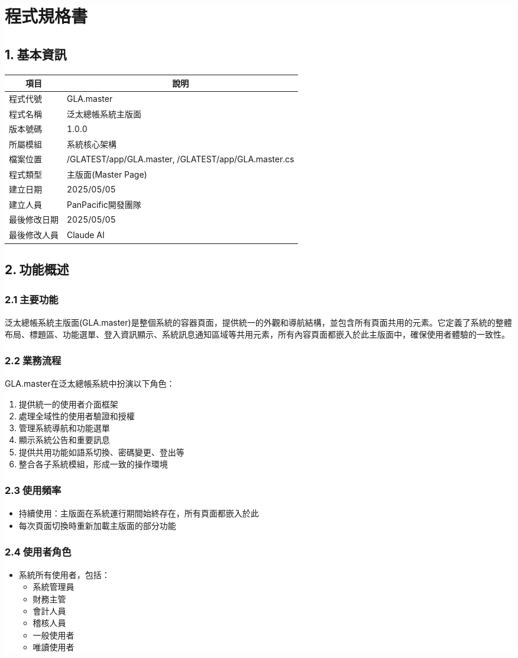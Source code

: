 # 程式規格書

## 1. 基本資訊

| 項目 | 說明 |
|-----|------|
| 程式代號 | GLA.master |
| 程式名稱 | 泛太總帳系統主版面 |
| 版本號碼 | 1.0.0 |
| 所屬模組 | 系統核心架構 |
| 檔案位置 | /GLATEST/app/GLA.master, /GLATEST/app/GLA.master.cs |
| 程式類型 | 主版面(Master Page) |
| 建立日期 | 2025/05/05 |
| 建立人員 | PanPacific開發團隊 |
| 最後修改日期 | 2025/05/05 |
| 最後修改人員 | Claude AI |

## 2. 功能概述

### 2.1 主要功能

泛太總帳系統主版面(GLA.master)是整個系統的容器頁面，提供統一的外觀和導航結構，並包含所有頁面共用的元素。它定義了系統的整體布局、標題區、功能選單、登入資訊顯示、系統訊息通知區域等共用元素，所有內容頁面都嵌入於此主版面中，確保使用者體驗的一致性。

### 2.2 業務流程

GLA.master在泛太總帳系統中扮演以下角色：
1. 提供統一的使用者介面框架
2. 處理全域性的使用者驗證和授權
3. 管理系統導航和功能選單
4. 顯示系統公告和重要訊息
5. 提供共用功能如語系切換、密碼變更、登出等
6. 整合各子系統模組，形成一致的操作環境

### 2.3 使用頻率

- 持續使用：主版面在系統運行期間始終存在，所有頁面都嵌入於此
- 每次頁面切換時重新加載主版面的部分功能

### 2.4 使用者角色

- 系統所有使用者，包括：
  - 系統管理員
  - 財務主管
  - 會計人員
  - 稽核人員
  - 一般使用者
  - 唯讀使用者
